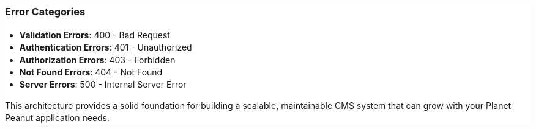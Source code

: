 
### Error Categories

- **Validation Errors**: 400 - Bad Request
- **Authentication Errors**: 401 - Unauthorized  
- **Authorization Errors**: 403 - Forbidden
- **Not Found Errors**: 404 - Not Found
- **Server Errors**: 500 - Internal Server Error

This architecture provides a solid foundation for building a scalable, maintainable CMS system that can grow with your Planet Peanut application needs.